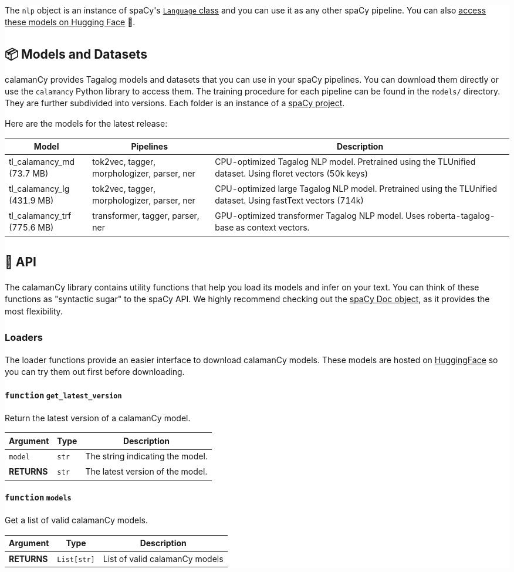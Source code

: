 The `nlp` object is an instance of spaCy's [`Language`
class](https://spacy.io/api/language) and you can use it as any other spaCy
pipeline. You can also [access these models on Hugging Face](https://huggingface.co/ljvmiranda921) 🤗.

## 📦 Models and Datasets

calamanCy provides Tagalog models and datasets that you can use in your spaCy
pipelines. You can download them directly or use the `calamancy` Python library
to access them. The training procedure for each pipeline can be found in the
`models/` directory. They are further subdivided into versions. Each folder is
an instance of a [spaCy project](https://spacy.io/usage/projects).

Here are the models for the latest release:

| Model                       | Pipelines                                   | Description                                                                                                  |
|-----------------------------|---------------------------------------------|--------------------------------------------------------------------------------------------------------------|
| tl_calamancy_md (73.7 MB)   | tok2vec, tagger, morphologizer, parser, ner | CPU-optimized Tagalog NLP model. Pretrained using the TLUnified dataset. Using floret vectors (50k keys)     |
| tl_calamancy_lg (431.9 MB)  | tok2vec, tagger, morphologizer, parser, ner | CPU-optimized large Tagalog NLP model. Pretrained using the TLUnified dataset. Using fastText vectors (714k) |
| tl_calamancy_trf (775.6 MB) | transformer, tagger, parser, ner            | GPU-optimized transformer Tagalog NLP model. Uses roberta-tagalog-base as context vectors.                   |

## 📓 API

The calamanCy library contains utility functions that help you load its models
and infer on your text.  You can think of these functions as "syntactic sugar"
to the spaCy API. We highly recommend checking out the [spaCy Doc
object](https://spacy.io/api/doc), as it provides the most flexibility.

### Loaders

The loader functions provide an easier interface to download calamanCy models.
These models are hosted on [HuggingFace](https://huggingface.co/ljvmiranda921)
so you can try them out first before downloading.

#### <kbd>function</kbd> `get_latest_version`

Return the latest version of a calamanCy model.

| Argument    | Type  | Description            |
| ----------- | ----- | ---------------------- |
| `model`     | `str` | The string indicating the model.   |
| **RETURNS** | `str` | The latest version of the model.   |


#### <kbd>function</kbd> `models`

Get a list of valid calamanCy models.

| Argument    | Type  | Description            |
| ----------- | ----- | ---------------------- |
| **RETURNS** | `List[str]` | List of valid calamanCy models   |
